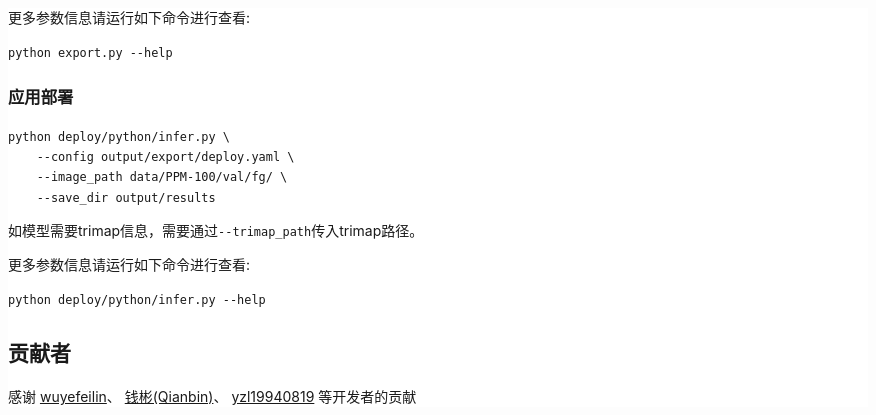 更多参数信息请运行如下命令进行查看:
```shell
python export.py --help
```

### 应用部署
```shell
python deploy/python/infer.py \
    --config output/export/deploy.yaml \
    --image_path data/PPM-100/val/fg/ \
    --save_dir output/results
```
如模型需要trimap信息，需要通过`--trimap_path`传入trimap路径。

更多参数信息请运行如下命令进行查看:
```shell
python deploy/python/infer.py --help
```

## 贡献者

感谢
[wuyefeilin](https://github.com/wuyefeilin)、
[钱彬(Qianbin)](https://github.com/qianbin1989228)、
[yzl19940819](https://github.com/yzl19940819)
等开发者的贡献
